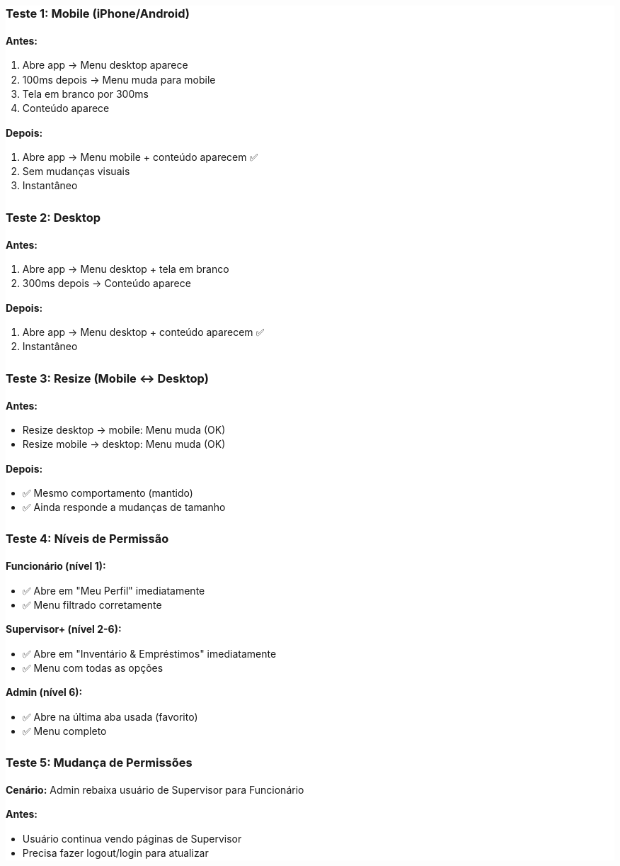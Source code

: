 ### Teste 1: Mobile (iPhone/Android)

**Antes:**
1. Abre app → Menu desktop aparece
2. 100ms depois → Menu muda para mobile
3. Tela em branco por 300ms
4. Conteúdo aparece

**Depois:**
1. Abre app → Menu mobile + conteúdo aparecem ✅
2. Sem mudanças visuais
3. Instantâneo

### Teste 2: Desktop

**Antes:**
1. Abre app → Menu desktop + tela em branco
2. 300ms depois → Conteúdo aparece

**Depois:**
1. Abre app → Menu desktop + conteúdo aparecem ✅
2. Instantâneo

### Teste 3: Resize (Mobile ↔ Desktop)

**Antes:**
- Resize desktop → mobile: Menu muda (OK)
- Resize mobile → desktop: Menu muda (OK)

**Depois:**
- ✅ Mesmo comportamento (mantido)
- ✅ Ainda responde a mudanças de tamanho

### Teste 4: Níveis de Permissão

**Funcionário (nível 1):**
- ✅ Abre em "Meu Perfil" imediatamente
- ✅ Menu filtrado corretamente

**Supervisor+ (nível 2-6):**
- ✅ Abre em "Inventário & Empréstimos" imediatamente
- ✅ Menu com todas as opções

**Admin (nível 6):**
- ✅ Abre na última aba usada (favorito)
- ✅ Menu completo

### Teste 5: Mudança de Permissões

**Cenário:** Admin rebaixa usuário de Supervisor para Funcionário

**Antes:**
- Usuário continua vendo páginas de Supervisor
- Precisa fazer logout/login para atualizar
